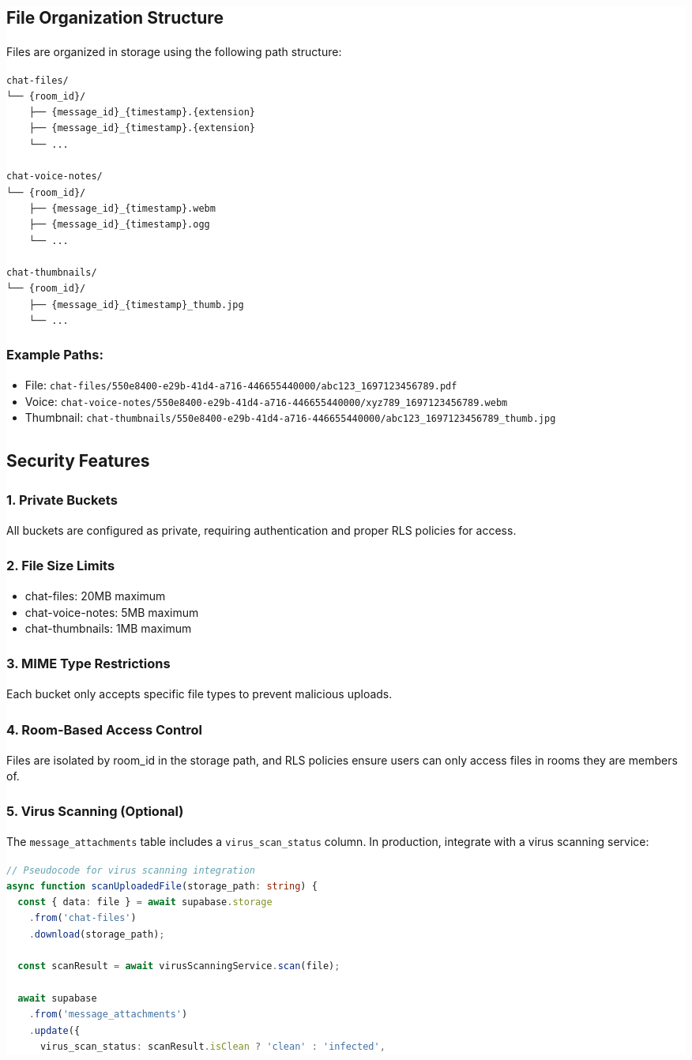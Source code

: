 ## File Organization Structure

Files are organized in storage using the following path structure:

```
chat-files/
└── {room_id}/
    ├── {message_id}_{timestamp}.{extension}
    ├── {message_id}_{timestamp}.{extension}
    └── ...

chat-voice-notes/
└── {room_id}/
    ├── {message_id}_{timestamp}.webm
    ├── {message_id}_{timestamp}.ogg
    └── ...

chat-thumbnails/
└── {room_id}/
    ├── {message_id}_{timestamp}_thumb.jpg
    └── ...
```

### Example Paths:
- File: `chat-files/550e8400-e29b-41d4-a716-446655440000/abc123_1697123456789.pdf`
- Voice: `chat-voice-notes/550e8400-e29b-41d4-a716-446655440000/xyz789_1697123456789.webm`
- Thumbnail: `chat-thumbnails/550e8400-e29b-41d4-a716-446655440000/abc123_1697123456789_thumb.jpg`

## Security Features

### 1. Private Buckets
All buckets are configured as private, requiring authentication and proper RLS policies for access.

### 2. File Size Limits
- chat-files: 20MB maximum
- chat-voice-notes: 5MB maximum
- chat-thumbnails: 1MB maximum

### 3. MIME Type Restrictions
Each bucket only accepts specific file types to prevent malicious uploads.

### 4. Room-Based Access Control
Files are isolated by room_id in the storage path, and RLS policies ensure users can only access files in rooms they are members of.

### 5. Virus Scanning (Optional)
The `message_attachments` table includes a `virus_scan_status` column. In production, integrate with a virus scanning service:

```typescript
// Pseudocode for virus scanning integration
async function scanUploadedFile(storage_path: string) {
  const { data: file } = await supabase.storage
    .from('chat-files')
    .download(storage_path);

  const scanResult = await virusScanningService.scan(file);

  await supabase
    .from('message_attachments')
    .update({
      virus_scan_status: scanResult.isClean ? 'clean' : 'infected',
```
